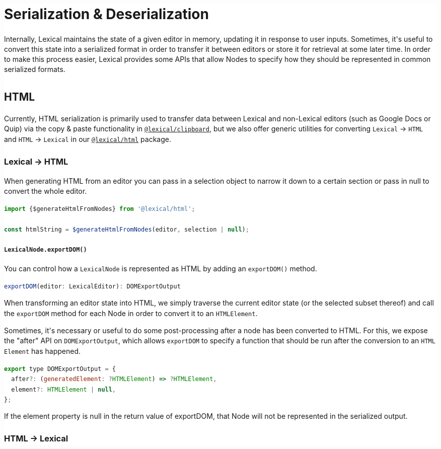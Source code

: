 

# Serialization & Deserialization

Internally, Lexical maintains the state of a given editor in memory, updating it in response to user inputs. Sometimes, it's useful to convert this state into a serialized format in order to transfer it between editors or store it for retrieval at some later time. In order to make this process easier, Lexical provides some APIs that allow Nodes to specify how they should be represented in common serialized formats.


## HTML

Currently, HTML serialization is primarily used to transfer data between Lexical and non-Lexical editors (such as Google Docs or Quip) via the copy & paste functionality in [`@lexical/clipboard`](https://github.com/facebook/lexical/blob/main/packages/lexical-clipboard/README.md), but we also offer generic utilities for converting `Lexical` -> `HTML` and `HTML` -> `Lexical` in our [`@lexical/html`](https://github.com/facebook/lexical/blob/main/packages/lexical-html/README.md) package.

### Lexical -> HTML
When generating HTML from an editor you can pass in a selection object to narrow it down to a certain section or pass in null to convert the whole editor.
```js
import {$generateHtmlFromNodes} from '@lexical/html';

const htmlString = $generateHtmlFromNodes(editor, selection | null);
```

#### `LexicalNode.exportDOM()`
You can control how a `LexicalNode` is represented as HTML by adding an `exportDOM()` method.

```js
exportDOM(editor: LexicalEditor): DOMExportOutput
```

When transforming an editor state into HTML, we simply traverse the current editor state (or the selected subset thereof) and call the `exportDOM` method for each Node in order to convert it to an `HTMLElement`.

Sometimes, it's necessary or useful to do some post-processing after a node has been converted to HTML. For this, we expose the "after" API on `DOMExportOutput`, which allows `exportDOM` to specify a function that should be run after the conversion to an `HTMLElement` has happened.

```js
export type DOMExportOutput = {
  after?: (generatedElement: ?HTMLElement) => ?HTMLElement,
  element?: HTMLElement | null,
};
```

If the element property is null in the return value of exportDOM, that Node will not be represented in the serialized output.

### HTML -> Lexical
